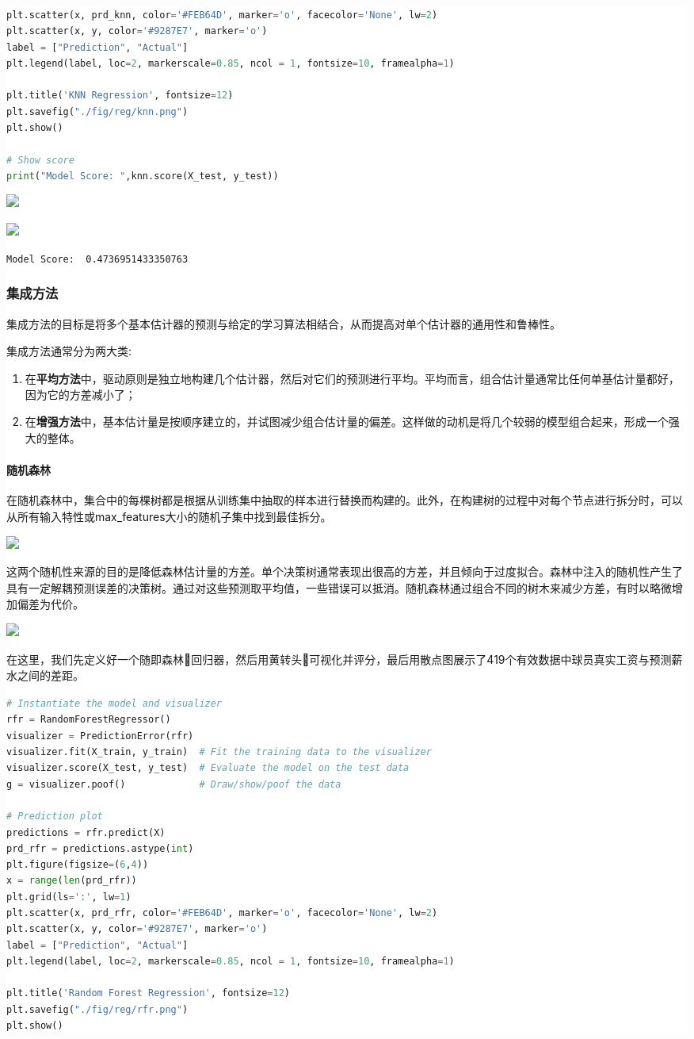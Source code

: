 ```python
plt.scatter(x, prd_knn, color='#FEB64D', marker='o', facecolor='None', lw=2)
plt.scatter(x, y, color='#9287E7', marker='o')
label = ["Prediction", "Actual"]
plt.legend(label, loc=2, markerscale=0.85, ncol = 1, fontsize=10, framealpha=1)

plt.title('KNN Regression', fontsize=12)
plt.savefig("./fig/reg/knn.png")
plt.show()

# Show score
print("Model Score: ",knn.score(X_test, y_test))
```


![](http://ww1.sinaimg.cn/large/006tNc79gy1g5k0b6j35kj309u09zgly.jpg)

![](http://ww3.sinaimg.cn/large/006tNc79gy1g5k0b9554mj30aa079ta4.jpg)


    Model Score:  0.4736951433350763


### 集成方法

集成方法的目标是将多个基本估计器的预测与给定的学习算法相结合，从而提高对单个估计器的通用性和鲁棒性。

集成方法通常分为两大类:

1. 在**平均方法**中，驱动原则是独立地构建几个估计器，然后对它们的预测进行平均。平均而言，组合估计量通常比任何单基估计量都好，因为它的方差减小了；

2. 在**增强方法**中，基本估计量是按顺序建立的，并试图减少组合估计量的偏差。这样做的动机是将几个较弱的模型组合起来，形成一个强大的整体。

#### 随机森林

在随机森林中，集合中的每棵树都是根据从训练集中抽取的样本进行替换而构建的。此外，在构建树的过程中对每个节点进行拆分时，可以从所有输入特性或max_features大小的随机子集中找到最佳拆分。

![](http://ww3.sinaimg.cn/bmiddle/006tNc79gy1g5jvp1k3wlj30lo0ehjuv.jpg)

这两个随机性来源的目的是降低森林估计量的方差。单个决策树通常表现出很高的方差，并且倾向于过度拟合。森林中注入的随机性产生了具有一定解耦预测误差的决策树。通过对这些预测取平均值，一些错误可以抵消。随机森林通过组合不同的树木来减少方差，有时以略微增加偏差为代价。

![](http://ww4.sinaimg.cn/bmiddle/006tNc79gy1g5jvs0c751j30gg0ccadl.jpg)

在这里，我们先定义好一个随即森林🌲回归器，然后用黄转头🧱可视化并评分，最后用散点图展示了419个有效数据中球员真实工资与预测薪水之间的差距。


```python
# Instantiate the model and visualizer
rfr = RandomForestRegressor()
visualizer = PredictionError(rfr)
visualizer.fit(X_train, y_train)  # Fit the training data to the visualizer
visualizer.score(X_test, y_test)  # Evaluate the model on the test data
g = visualizer.poof()             # Draw/show/poof the data

# Prediction plot
predictions = rfr.predict(X)
prd_rfr = predictions.astype(int)
plt.figure(figsize=(6,4))
x = range(len(prd_rfr))
plt.grid(ls=':', lw=1)
plt.scatter(x, prd_rfr, color='#FEB64D', marker='o', facecolor='None', lw=2)
plt.scatter(x, y, color='#9287E7', marker='o')
label = ["Prediction", "Actual"]
plt.legend(label, loc=2, markerscale=0.85, ncol = 1, fontsize=10, framealpha=1)

plt.title('Random Forest Regression', fontsize=12)
plt.savefig("./fig/reg/rfr.png")
plt.show()
```